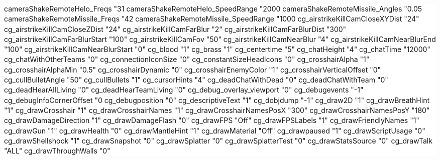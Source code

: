 cameraShakeRemoteHelo_Freqs "31
cameraShakeRemoteHelo_SpeedRange "2000
cameraShakeRemoteMissile_Angles "0.05
cameraShakeRemoteMissile_Freqs "42
cameraShakeRemoteMissile_SpeedRange "1000
cg_airstrikeKillCamCloseXYDist "24"
cg_airstrikeKillCamCloseZDist "24"
cg_airstrikeKillCamFarBlur "2"
cg_airstrikeKillCamFarBlurDist "300"
cg_airstrikeKillCamFarBlurStart "100"
cg_airstrikeKillCamFov "50"
cg_airstrikeKillCamNearBlur "4"
cg_airstrikeKillCamNearBlurEnd "100"
cg_airstrikeKillCamNearBlurStart "0"
cg_blood "1"
cg_brass "1"
cg_centertime "5"
cg_chatHeight "4"
cg_chatTime "12000"
cg_chatWithOtherTeams "0"
cg_connectionIconSize "0"
cg_constantSizeHeadIcons "0"
cg_crosshairAlpha "1"
cg_crosshairAlphaMin "0.5"
cg_crosshairDynamic "0"
cg_crosshairEnemyColor "1"
cg_crosshairVerticalOffset "0"
cg_cullBulletAngle "50"
cg_cullBullets "1"
cg_cursorHints "4"
cg_deadChatWithDead "0"
cg_deadChatWithTeam "0"
cg_deadHearAllLiving "0"
cg_deadHearTeamLiving "0"
cg_debug_overlay_viewport "0"
cg_debugevents "-1"
cg_debugInfoCornerOffset "0
cg_debugposition "0"
cg_descriptiveText "1"
cg_dobjdump "-1"
cg_draw2D "1"
cg_drawBreathHint "1"
cg_drawCrosshair "1"
cg_drawCrosshairNames "1"
cg_drawCrosshairNamesPosX "300"
cg_drawCrosshairNamesPosY "180"
cg_drawDamageDirection "1"
cg_drawDamageFlash "0"
cg_drawFPS "Off"
cg_drawFPSLabels "1"
cg_drawFriendlyNames "1"
cg_drawGun "1"
cg_drawHealth "0"
cg_drawMantleHint "1"
cg_drawMaterial "Off"
cg_drawpaused "1"
cg_drawScriptUsage "0"
cg_drawShellshock "1"
cg_drawSnapshot "0"
cg_drawSplatter "0"
cg_drawSplatterTest "0"
cg_drawStatsSource "0"
cg_drawTalk "ALL"
cg_drawThroughWalls "0"